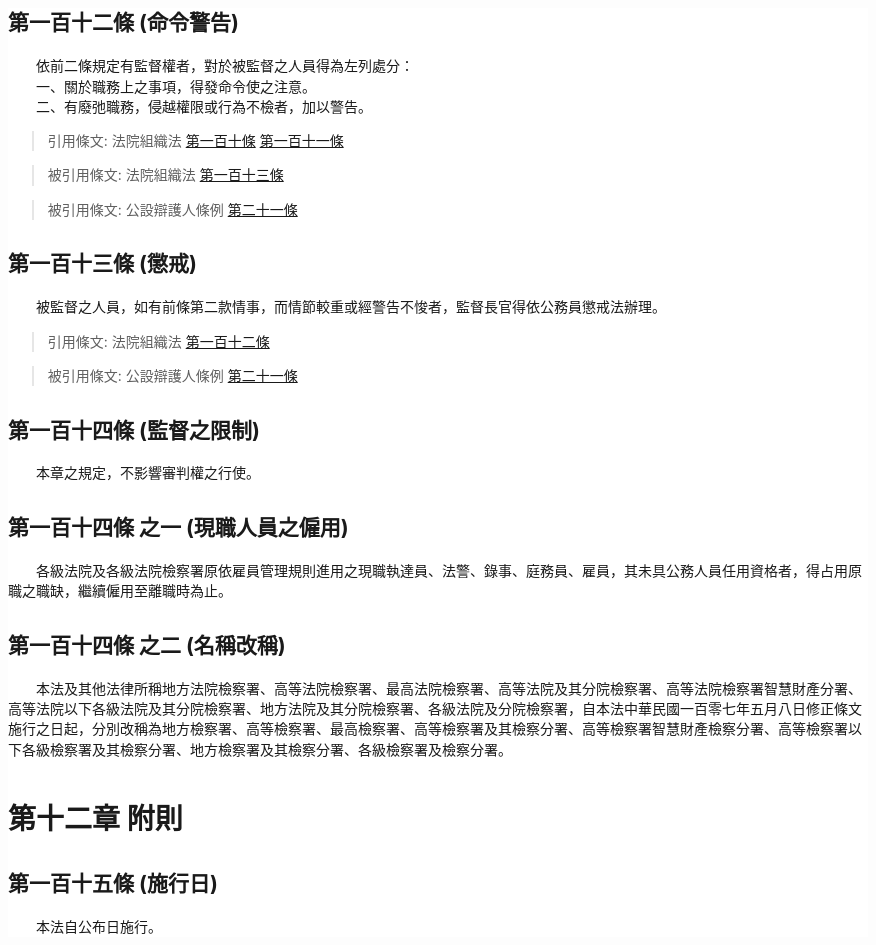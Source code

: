 

第一百十二條 (命令警告)
-----------------------
　　依前二條規定有監督權者，對於被監督之人員得為左列處分：  
　　一、關於職務上之事項，得發命令使之注意。  
　　二、有廢弛職務，侵越權限或行為不檢者，加以警告。  
> 引用條文: 法院組織法 [第一百十條](../../人事其他/組織編制/法院組織法.md#第一百十條-各級法院之行政監督) [第一百十一條](../../人事其他/組織編制/法院組織法.md#第一百十一條-各級法院檢察署之行政監督)

> 被引用條文: 法院組織法 [第一百十三條](../../人事其他/組織編制/法院組織法.md#第一百十三條-懲戒)

> 被引用條文: 公設辯護人條例 [第二十一條](../../人事其他/組織編制/公設辯護人條例.md#第二十一條-準用之規定)



第一百十三條 (懲戒)
-------------------
　　被監督之人員，如有前條第二款情事，而情節較重或經警告不悛者，監督長官得依公務員懲戒法辦理。  
> 引用條文: 法院組織法 [第一百十二條](../../人事其他/組織編制/法院組織法.md#第一百十二條-命令警告)

> 被引用條文: 公設辯護人條例 [第二十一條](../../人事其他/組織編制/公設辯護人條例.md#第二十一條-準用之規定)



第一百十四條 (監督之限制)
-------------------------
　　本章之規定，不影響審判權之行使。  


第一百十四條 之一 (現職人員之僱用)
----------------------------------
　　各級法院及各級法院檢察署原依雇員管理規則進用之現職執達員、法警、錄事、庭務員、雇員，其未具公務人員任用資格者，得占用原職之職缺，繼續僱用至離職時為止。  


第一百十四條 之二 (名稱改稱)
----------------------------
　　本法及其他法律所稱地方法院檢察署、高等法院檢察署、最高法院檢察署、高等法院及其分院檢察署、高等法院檢察署智慧財產分署、高等法院以下各級法院及其分院檢察署、地方法院及其分院檢察署、各級法院及分院檢察署，自本法中華民國一百零七年五月八日修正條文施行之日起，分別改稱為地方檢察署、高等檢察署、最高檢察署、高等檢察署及其檢察分署、高等檢察署智慧財產檢察分署、高等檢察署以下各級檢察署及其檢察分署、地方檢察署及其檢察分署、各級檢察署及檢察分署。  


第十二章  附則
==============
第一百十五條 (施行日)
---------------------
　　本法自公布日施行。